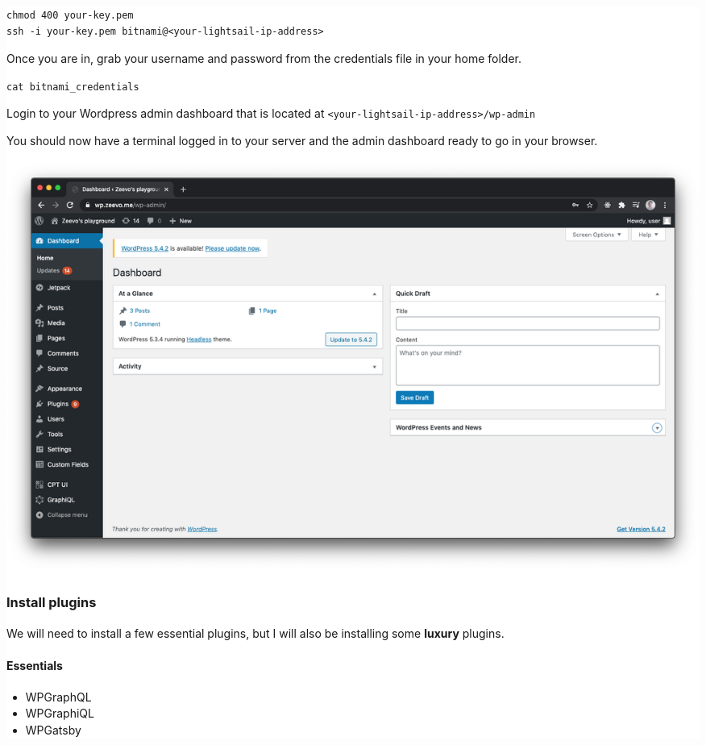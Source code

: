 ```
chmod 400 your-key.pem
ssh -i your-key.pem bitnami@<your-lightsail-ip-address>
```

Once you are in, grab your username and password from the credentials file in
your home folder.

```
cat bitnami_credentials
```

Login to your Wordpress admin dashboard that is located at
`<your-lightsail-ip-address>/wp-admin`

You should now have a terminal logged in to your server and the admin dashboard
ready to go in your browser.

![Wordpress Admin](./wordpress-admin.png)

### Install plugins

We will need to install a few essential plugins, but I will also be installing
some **luxury** plugins.

#### Essentials

- WPGraphQL
- WPGraphiQL
- WPGatsby
